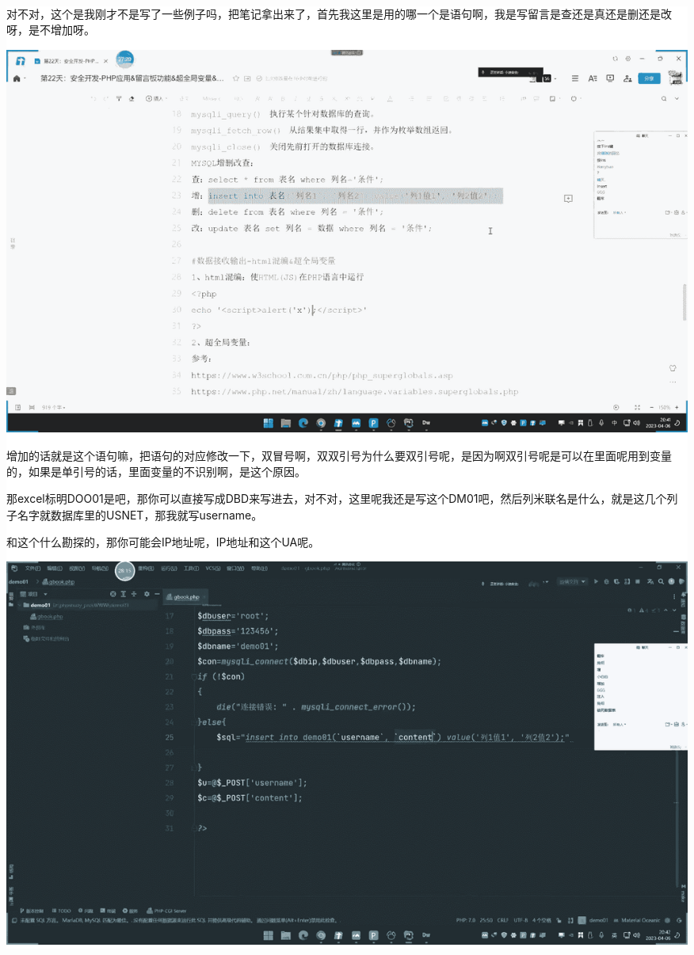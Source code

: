 对不对，这个是我刚才不是写了一些例子吗，把笔记拿出来了，首先我这里是用的哪一个是语句啊，我是写留言是查还是真还是删还是改呀，是不增加呀。



![](img/5c22f2a66639ef69bfe4f8581ae405cf_57.png)

增加的话就是这个语句嘛，把语句的对应修改一下，双冒号啊，双双引号为什么要双引号呢，是因为啊双引号呢是可以在里面呢用到变量的，如果是单引号的话，里面变量的不识别啊，是这个原因。

那excel标明DOO01是吧，那你可以直接写成DBD来写进去，对不对，这里呢我还是写这个DM01吧，然后列米联名是什么，就是这几个列子名字就数据库里的USNET，那我就写username。

和这个什么勘探的，那你可能会IP地址呢，IP地址和这个UA呢。

![](img/5c22f2a66639ef69bfe4f8581ae405cf_59.png)
